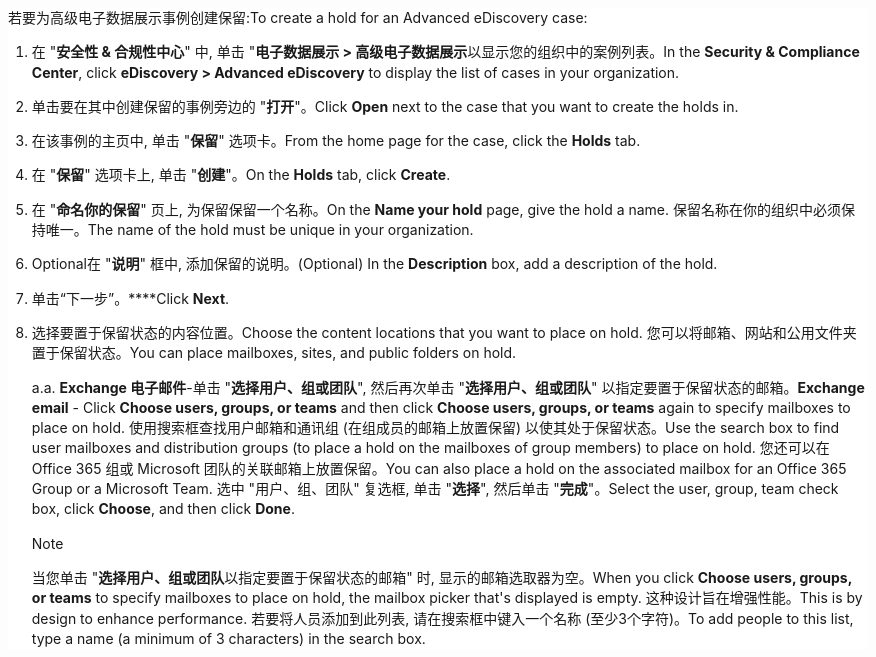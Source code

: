 <span data-ttu-id="eb4c4-127">若要为高级电子数据展示事例创建保留:</span><span class="sxs-lookup"><span data-stu-id="eb4c4-127">To create a hold for an Advanced eDiscovery case:</span></span>

1. <span data-ttu-id="eb4c4-128">在 "**安全性 & 合规性中心**" 中, 单击 "**电子数据展示 > 高级电子数据展示**以显示您的组织中的案例列表。</span><span class="sxs-lookup"><span data-stu-id="eb4c4-128">In the **Security & Compliance Center**, click **eDiscovery > Advanced eDiscovery** to display the list of cases in your organization.</span></span>
  
2. <span data-ttu-id="eb4c4-129">单击要在其中创建保留的事例旁边的 "**打开**"。</span><span class="sxs-lookup"><span data-stu-id="eb4c4-129">Click **Open** next to the case that you want to create the holds in.</span></span>
  
3. <span data-ttu-id="eb4c4-130">在该事例的主页中, 单击 "**保留**" 选项卡。</span><span class="sxs-lookup"><span data-stu-id="eb4c4-130">From the home page for the case, click the **Holds** tab.</span></span>
  
4. <span data-ttu-id="eb4c4-131">在 "**保留**" 选项卡上, 单击 "**创建**"。</span><span class="sxs-lookup"><span data-stu-id="eb4c4-131">On the **Holds** tab, click **Create**.</span></span>
  
5. <span data-ttu-id="eb4c4-132">在 "**命名你的保留**" 页上, 为保留保留一个名称。</span><span class="sxs-lookup"><span data-stu-id="eb4c4-132">On the **Name your hold** page, give the hold a name.</span></span> <span data-ttu-id="eb4c4-133">保留名称在你的组织中必须保持唯一。</span><span class="sxs-lookup"><span data-stu-id="eb4c4-133">The name of the hold must be unique in your organization.</span></span>
 
6. <span data-ttu-id="eb4c4-134">Optional在 "**说明**" 框中, 添加保留的说明。</span><span class="sxs-lookup"><span data-stu-id="eb4c4-134">(Optional) In the **Description** box, add a description of the hold.</span></span>
  
7. <span data-ttu-id="eb4c4-135">单击“下一步”。\*\*\*\*</span><span class="sxs-lookup"><span data-stu-id="eb4c4-135">Click **Next**.</span></span>
  
8. <span data-ttu-id="eb4c4-136">选择要置于保留状态的内容位置。</span><span class="sxs-lookup"><span data-stu-id="eb4c4-136">Choose the content locations that you want to place on hold.</span></span> <span data-ttu-id="eb4c4-137">您可以将邮箱、网站和公用文件夹置于保留状态。</span><span class="sxs-lookup"><span data-stu-id="eb4c4-137">You can place mailboxes, sites, and public folders on hold.</span></span>

   <span data-ttu-id="eb4c4-138">a.</span><span class="sxs-lookup"><span data-stu-id="eb4c4-138">a.</span></span> <span data-ttu-id="eb4c4-139">**Exchange 电子邮件**-单击 "**选择用户、组或团队**", 然后再次单击 "**选择用户、组或团队**" 以指定要置于保留状态的邮箱。</span><span class="sxs-lookup"><span data-stu-id="eb4c4-139">**Exchange email** - Click **Choose users, groups, or teams** and then click **Choose users, groups, or teams** again to specify mailboxes to place on hold.</span></span> <span data-ttu-id="eb4c4-140">使用搜索框查找用户邮箱和通讯组 (在组成员的邮箱上放置保留) 以使其处于保留状态。</span><span class="sxs-lookup"><span data-stu-id="eb4c4-140">Use the search box to find user mailboxes and distribution groups (to place a hold on the mailboxes of group members) to place on hold.</span></span> <span data-ttu-id="eb4c4-141">您还可以在 Office 365 组或 Microsoft 团队的关联邮箱上放置保留。</span><span class="sxs-lookup"><span data-stu-id="eb4c4-141">You can also place a hold on the associated mailbox for an Office 365 Group or a Microsoft Team.</span></span> <span data-ttu-id="eb4c4-142">选中 "用户、组、团队" 复选框, 单击 "**选择**", 然后单击 "**完成**"。</span><span class="sxs-lookup"><span data-stu-id="eb4c4-142">Select the user, group, team check box, click **Choose**, and then click **Done**.</span></span>
 
    > [!NOTE]
    > <span data-ttu-id="eb4c4-143">当您单击 "**选择用户、组或团队**以指定要置于保留状态的邮箱" 时, 显示的邮箱选取器为空。</span><span class="sxs-lookup"><span data-stu-id="eb4c4-143">When you click **Choose users, groups, or teams** to specify mailboxes to place on hold, the mailbox picker that's displayed is empty.</span></span> <span data-ttu-id="eb4c4-144">这种设计旨在增强性能。</span><span class="sxs-lookup"><span data-stu-id="eb4c4-144">This is by design to enhance performance.</span></span> <span data-ttu-id="eb4c4-145">若要将人员添加到此列表, 请在搜索框中键入一个名称 (至少3个字符)。</span><span class="sxs-lookup"><span data-stu-id="eb4c4-145">To add people to this list, type a name (a minimum of 3 characters) in the search box.</span></span>

